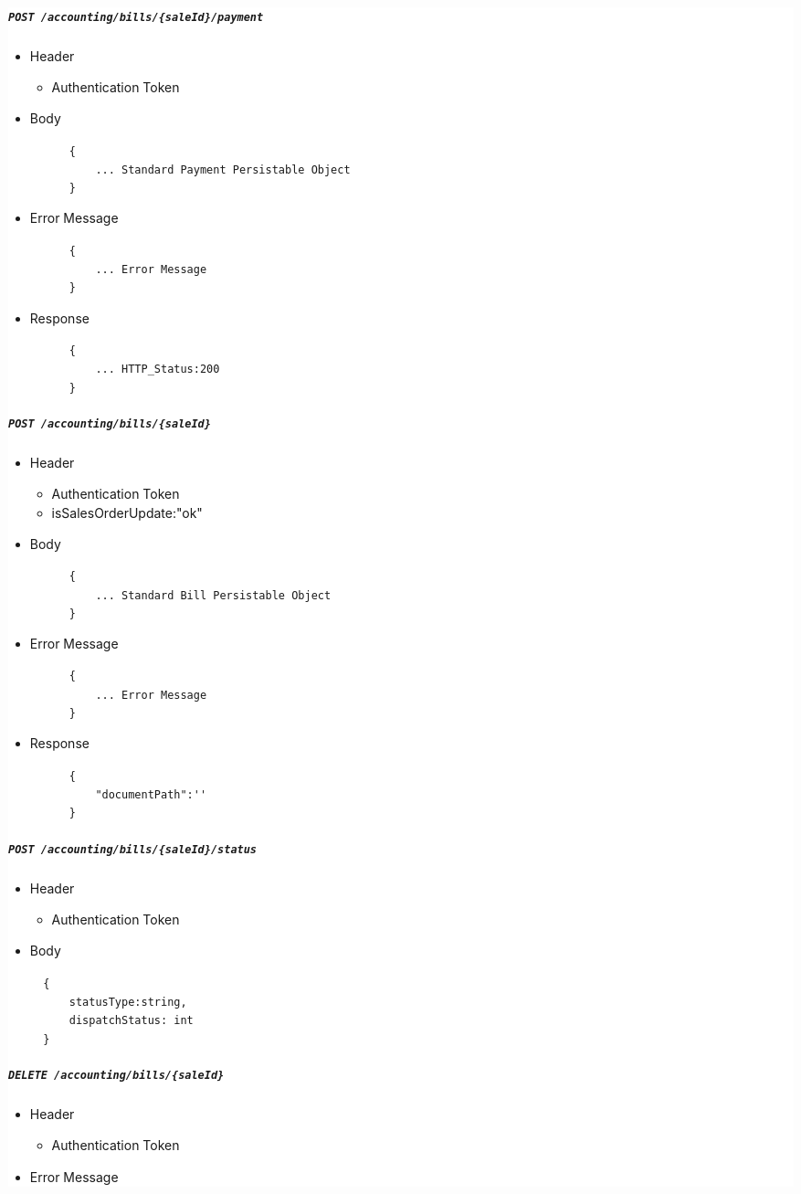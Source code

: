 ##### `POST /accounting/bills/{saleId}/payment`
+ Header
	- Authentication Token
+ Body

            {
                ... Standard Payment Persistable Object
            }

+ Error Message

			{
				... Error Message
			}            
+ Response

            {
                ... HTTP_Status:200
            }
			
##### `POST /accounting/bills/{saleId}`
+ Header
	- Authentication Token
	- isSalesOrderUpdate:"ok"
+ Body

            {
                ... Standard Bill Persistable Object
            }

+ Error Message

			{
				... Error Message
			}            
+ Response

            {
                "documentPath":''
            }

##### `POST /accounting/bills/{saleId}/status`
+ Header
	- Authentication Token
+ Body

		{
			statusType:string,
			dispatchStatus: int
		}
			
##### `DELETE /accounting/bills/{saleId}`
+ Header
	- Authentication Token

+ Error Message
